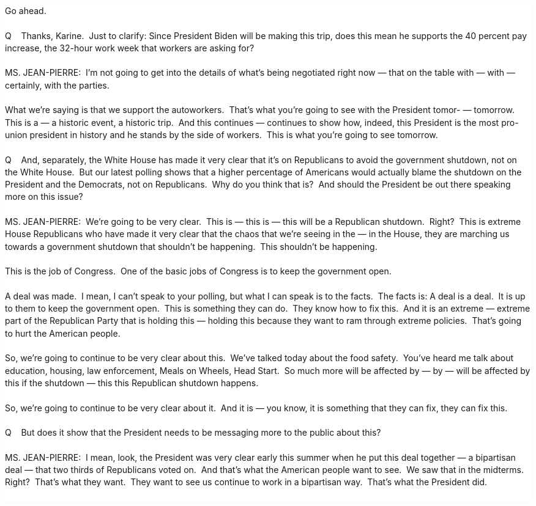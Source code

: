 Go ahead.  
   
Q    Thanks, Karine.  Just to clarify: Since President Biden will be
making this trip, does this mean he supports the 40 percent pay
increase, the 32-hour work week that workers are asking for?  
   
MS. JEAN-PIERRE:  I’m not going to get into the details of what’s being
negotiated right now — that on the table with — with — certainly, with
the parties.  
   
What we’re saying is that we support the autoworkers.  That’s what
you’re going to see with the President tomor- — tomorrow.  This is a — a
historic event, a historic trip.  And this continues — continues to show
how, indeed, this President is the most pro-union president in history
and he stands by the side of workers.  This is what you’re going to see
tomorrow.   
   
Q    And, separately, the White House has made it very clear that it’s
on Republicans to avoid the government shutdown, not on the White
House.  But our latest polling shows that a higher percentage of
Americans would actually blame the shutdown on the President and the
Democrats, not on Republicans.  Why do you think that is?  And should
the President be out there speaking more on this issue?  
   
MS. JEAN-PIERRE:  We’re going to be very clear.  This is — this is —
this will be a Republican shutdown.  Right?  This is extreme House
Republicans who have made it very clear that the chaos that we’re seeing
in the — in the House, they are marching us towards a government
shutdown that shouldn’t be happening.  This shouldn’t be happening.   
   
This is the job of Congress.  One of the basic jobs of Congress is to
keep the government open.   
   
A deal was made.  I mean, I can’t speak to your polling, but what I can
speak is to the facts.  The facts is: A deal is a deal.  It is up to
them to keep the government open.  This is something they can do.  They
know how to fix this.  And it is an extreme — extreme part of the
Republican Party that is holding this — holding this because they want
to ram through extreme policies.  That’s going to hurt the American
people.   
   
So, we’re going to continue to be very clear about this.  We’ve talked
today about the food safety.  You’ve heard me talk about education,
housing, law enforcement, Meals on Wheels, Head Start.  So much more
will be affected by — by — will be affected by this if the shutdown —
this this Republican shutdown happens.   
   
So, we’re going to continue to be very clear about it.  And it is — you
know, it is something that they can fix, they can fix this.   
   
Q    But does it show that the President needs to be messaging more to
the public about this?  
   
MS. JEAN-PIERRE:  I mean, look, the President was very clear early this
summer when he put this deal together — a bipartisan deal — that two
thirds of Republicans voted on.  And that’s what the American people
want to see.  We saw that in the midterms.  Right?  That’s what they
want.  They want to see us continue to work in a bipartisan way.  That’s
what the President did.   
   